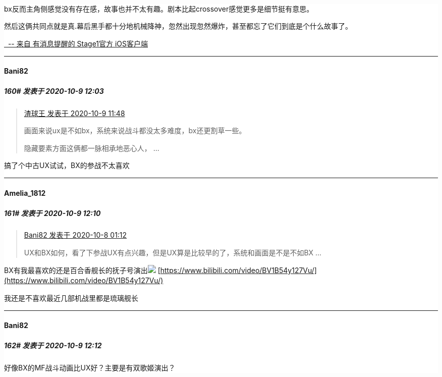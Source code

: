 bx反而主角侧感觉没有存在感，故事也并不太有趣。剧本比起crossover感觉更多是细节挺有意思。

然后这俩共同点就是真.幕后黑手都十分地机械降神，忽然出现忽然爆炸，甚至都忘了它们到底是个什么故事了。

[  -- 来自 有消息提醒的 Stage1官方 iOS客户端](https://itunes.apple.com/fi/app/saraba1st/id1221237470?mt=8)







*****

####  Bani82  
##### 160#       发表于 2020-10-9 12:03



<blockquote><a href="httphttps://bbs.saraba1st.com/2b/forum.php?mod=redirect&amp;goto=findpost&amp;pid=48995886&amp;ptid=1958828" target="_blank">渣球王 发表于 2020-10-9 11:48</a>

画面来说ux是不如bx，系统来说战斗都没太多难度，bx还更割草一些。


隐藏要素方面这俩都一脉相承地恶心人， ...</blockquote>
搞了个中古UX试试，BX的参战不太喜欢







*****

####  Amelia_1812  
##### 161#       发表于 2020-10-9 12:10



<blockquote><a href="httphttps://bbs.saraba1st.com/2b/forum.php?mod=redirect&amp;goto=findpost&amp;pid=48986537&amp;ptid=1958828" target="_blank">Bani82 发表于 2020-10-8 01:12</a>

UX和BX如何，看了下参战UX有点兴趣，但是UX算是比较早的了，系统和画面是不是不如BX ...</blockquote>
BX有我最喜欢的还是百合香舰长的抚子号演出<img src="https://static.saraba1st.com/image/smiley/face2017/035.png" referrerpolicy="no-referrer">
[https://www.bilibili.com/video/BV1B54y127Vu/](https://www.bilibili.com/video/BV1B54y127Vu/)

我还是不喜欢最近几部机战里都是琉璃舰长







*****

####  Bani82  
##### 162#       发表于 2020-10-9 12:12




好像BX的MF战斗动画比UX好？主要是有双歌姬演出？

